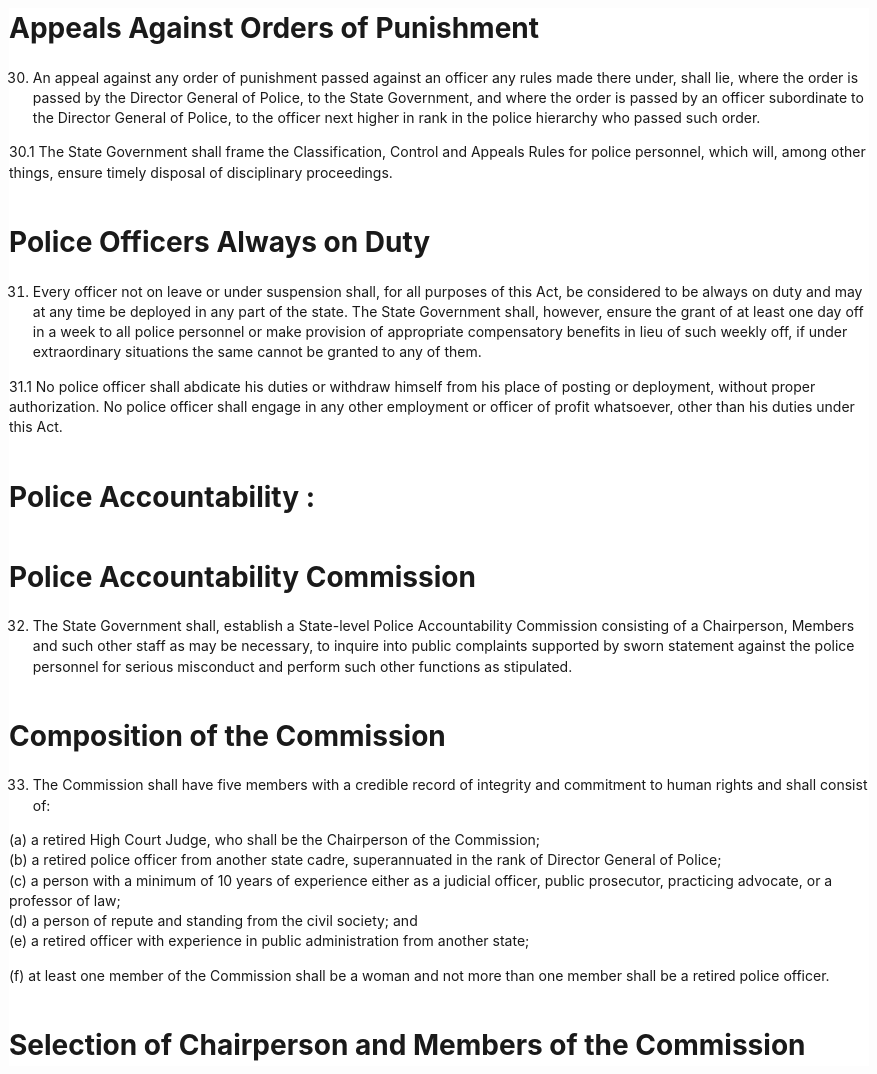 # Appeals Against Orders of Punishment

30. An appeal against any order of punishment passed against an officer any rules made there under, shall lie, where the order is passed by the Director General of Police, to the State Government, and where the order is passed by an officer subordinate to the Director General of Police, to the officer next higher in rank in the police hierarchy who passed such order.

30.1 The State Government shall frame the Classification, Control and Appeals Rules for police personnel, which will, among other things, ensure timely disposal of disciplinary proceedings.

# Police Officers Always on Duty

31. Every officer not on leave or under suspension shall, for all purposes of this Act, be considered to be always on duty and may at any time be deployed in any part of the state. The State Government shall, however, ensure the grant of at least one day off in a week to all police personnel or make provision of appropriate compensatory benefits in lieu of such weekly off, if under extraordinary situations the same cannot be granted to any of them.

31.1 No police officer shall abdicate his duties or withdraw himself from his place of posting or deployment, without proper authorization. No police officer shall engage in any other employment or officer of profit whatsoever, other than his duties under this Act.

# Police Accountability :

# Police Accountability Commission

32. The State Government shall, establish a State-level Police Accountability Commission consisting of a Chairperson, Members and such other staff as may be necessary, to inquire into public complaints supported by sworn statement against the police personnel for serious misconduct and perform such other functions as stipulated.

# Composition of the Commission

33. The Commission shall have five members with a credible record of integrity and commitment to human rights and shall consist of:

(a) a retired High Court Judge, who shall be the Chairperson of the Commission;   
(b) a retired police officer from another state cadre, superannuated in the rank of Director General of Police;   
(c) a person with a minimum of 10 years of experience either as a judicial officer, public prosecutor, practicing advocate, or a professor of law;   
(d) a person of repute and standing from the civil society; and   
(e) a retired officer with experience in public administration from another state;

(f) at least one member of the Commission shall be a woman and not more than one member shall be a retired police officer.

# Selection of Chairperson and Members of the Commission
